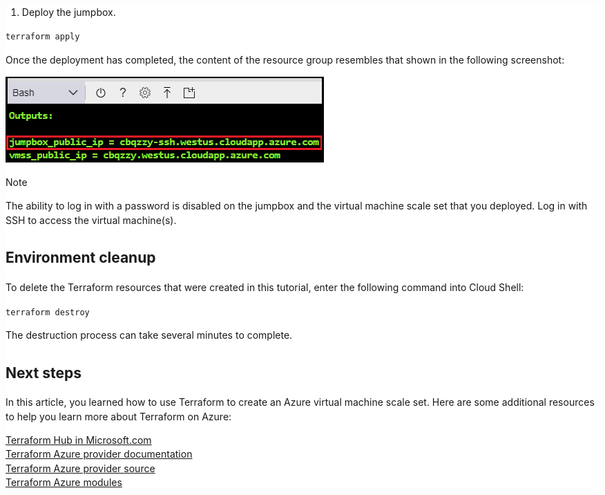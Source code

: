 1. Deploy the jumpbox.

  ```bash
  terraform apply 
  ```

Once the deployment has completed, the content of the resource group resembles that shown in the following screenshot:

![Terraform virtual machine scale set resource group](./media/terraform-create-vm-scaleset-network-disks-hcl/resource-group-contents-final.png)

> [!NOTE]
> The ability to log in with a password is disabled on the jumpbox and the virtual machine scale set that you deployed. Log in with SSH to access the virtual machine(s).

## Environment cleanup 

To delete the Terraform resources that were created in this tutorial, enter the following command into Cloud Shell:

```bash
terraform destroy
```

The destruction process can take several minutes to complete.

## Next steps
In this article, you learned how to use Terraform to create an Azure virtual machine scale set. Here are some additional resources to help you learn more about Terraform on Azure: 

 [Terraform Hub in Microsoft.com](https://docs.microsoft.com/azure/terraform/)  
 [Terraform Azure provider documentation](http://aka.ms/terraform)  
 [Terraform Azure provider source](http://aka.ms/tfgit)  
 [Terraform Azure modules](http://aka.ms/tfmodules)